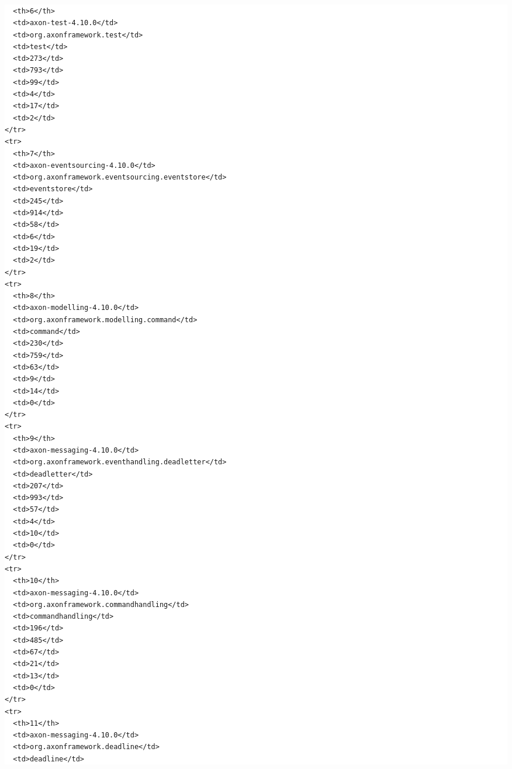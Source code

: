       <th>6</th>
      <td>axon-test-4.10.0</td>
      <td>org.axonframework.test</td>
      <td>test</td>
      <td>273</td>
      <td>793</td>
      <td>99</td>
      <td>4</td>
      <td>17</td>
      <td>2</td>
    </tr>
    <tr>
      <th>7</th>
      <td>axon-eventsourcing-4.10.0</td>
      <td>org.axonframework.eventsourcing.eventstore</td>
      <td>eventstore</td>
      <td>245</td>
      <td>914</td>
      <td>58</td>
      <td>6</td>
      <td>19</td>
      <td>2</td>
    </tr>
    <tr>
      <th>8</th>
      <td>axon-modelling-4.10.0</td>
      <td>org.axonframework.modelling.command</td>
      <td>command</td>
      <td>230</td>
      <td>759</td>
      <td>63</td>
      <td>9</td>
      <td>14</td>
      <td>0</td>
    </tr>
    <tr>
      <th>9</th>
      <td>axon-messaging-4.10.0</td>
      <td>org.axonframework.eventhandling.deadletter</td>
      <td>deadletter</td>
      <td>207</td>
      <td>993</td>
      <td>57</td>
      <td>4</td>
      <td>10</td>
      <td>0</td>
    </tr>
    <tr>
      <th>10</th>
      <td>axon-messaging-4.10.0</td>
      <td>org.axonframework.commandhandling</td>
      <td>commandhandling</td>
      <td>196</td>
      <td>485</td>
      <td>67</td>
      <td>21</td>
      <td>13</td>
      <td>0</td>
    </tr>
    <tr>
      <th>11</th>
      <td>axon-messaging-4.10.0</td>
      <td>org.axonframework.deadline</td>
      <td>deadline</td>